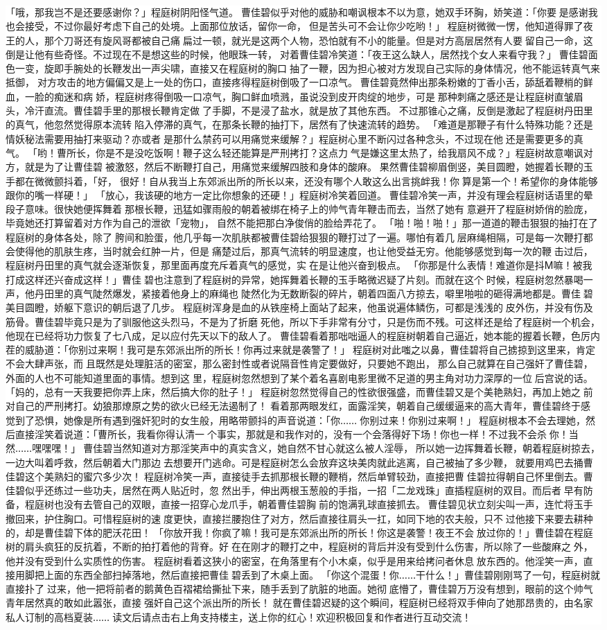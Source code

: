 「哦，那我岂不是还要感谢你？」程庭树阴阳怪气道。
曹佳碧似乎对他的威胁和嘲讽根本不以为意，她双手环胸，娇笑道：「你要 是感谢我也会接受，不过你最好考虑下自己的处境。上面那位放话，留你一命， 但是苦头可不会让你少吃哟！」
程庭树微微一愣，他知道得罪了夜王的人，那个刀哥还有旋风哥都被自己痛 扁过一顿，就光是这两个人物，恐怕就有不小的能量。但是对方高层居然有人要 留自己一命，这倒是让他有些奇怪。不过现在不是想这些的时候，他眼珠一转， 对着曹佳碧冷笑道：「夜王这么缺人，居然找个女人来看守我？」
曹佳碧面色一变，旋即手腕处的长鞭发出一声尖啸，直接又在程庭树的胸口 抽了一鞭，因为担心被对方发现自己实际的身体情况，他不能运转真气来抵御， 对方攻击的地方偏偏又是上一处的伤口，直接疼得程庭树倒吸了一口凉气。
曹佳碧竟然伸出那条粉嫩的丁香小舌，舔舐着鞭梢的鲜血，一脸的痴迷和病 娇，程庭树疼得倒吸一口凉气，胸口鲜血喷溅，虽说没到皮开肉绽的地步，可是 那种刺痛之感还是让程庭树直皱眉头，冷汗直流。曹佳碧手里的那根长鞭肯定做 了手脚，不是浸了盐水，就是放了其他东西。
不过那锥心之痛，反倒是激起了程庭树丹田里的真气，他忽然觉得原本流转 陷入停滞的真气，在那条长鞭的抽打下，居然有了快速流转的趋势。
「难道是那鞭子有什么特殊功能？还是情妖秘法需要用抽打来驱动？亦或者 是那什么禁药可以用痛觉来缓解？」程庭树心里不断闪过各种念头，不过现在他 还是需要更多的真气。
「哟！曹所长，你是不是没吃饭啊！鞭子这么轻还能算是严刑拷打？这点力 气是嫌这里太热了，给我扇风不成？」程庭树故意嘲讽对方，就是为了让曹佳碧 被激怒，然后不断鞭打自己，用痛觉来缓解四肢和身体的酸麻。
果然曹佳碧柳眉倒竖，美目圆瞪，她握着长鞭的玉手都在微微颤抖着，「好， 很好！自从我当上东郊派出所的所长以来，还没有哪个人敢这么出言挑衅我！你 算是第一个！希望你的身体能够跟你的嘴一样硬！」
「放心，我该硬的地方一定比你想象的还硬！」程庭树冷笑着回道。
曹佳碧冷笑一声，并没有理会程庭树话语里的晕段子意味。很快她便挥舞着 那根长鞭，迅猛如骤雨般的朝着被绑在椅子上的帅气青年鞭击而去，当然了她有 意避开了程庭树娇俏的脸庞，毕竟她还打算留着对方作为自己的泄欲「宠物」， 自然不能把那白净俊俏的脸给弄花了。
「啪！啪！啪！」那一道道的鞭击狠狠的抽打在了程庭树的身体各处，除了 胯间和脸蛋，他几乎每一次肌肤都被曹佳碧给狠狠的鞭打过了一遍。哪怕有着几 层麻绳相隔，可是每一次鞭打都会使得他的肌肤生疼，当时就会红肿一片，但是 痛楚过后，那真气流转的明显速度，也让他受益无穷。他能够感觉到每一次的鞭 击过后，程庭树丹田里的真气就会逐渐恢复，那里面再度充斥着真气的感觉，实 在是让他兴奋到极点。
「你那是什么表情！难道你是抖M嘛！被我打成这样还兴奋成这样！」曹佳 碧也注意到了程庭树的异常，她挥舞着长鞭的玉手略微迟疑了片刻。而就在这个 时候，程庭树忽然暴喝一声，他丹田里的真气陡然爆发，紧接着他身上的麻绳也 陡然化为无数断裂的碎片，朝着四面八方掠去，噼里啪啦的砸得满地都是。曹佳 碧美目圆瞪，娇躯下意识的朝后退了几步。
程庭树浑身是血的从铁座椅上面站了起来，他虽说遍体鳞伤，可都是浅浅的 皮外伤，并没有伤及筋骨。曹佳碧毕竟只是为了驯服他这头烈马，不是为了折磨 死他，所以下手非常有分寸，只是伤而不残。可这样还是给了程庭树一个机会， 他现在已经将功力恢复了七八成，足以应付先天以下的敌人了。
曹佳碧看着那咄咄逼人的程庭树朝着自己逼近，她本能的握着长鞭，色厉内 茬的威胁道：「你别过来啊！我可是东郊派出所的所长！你再过来就是袭警了！」
程庭树对此嗤之以鼻，曹佳碧将自己掳掠到这里来，肯定不会大肆声张，而 且既然是处理脏活的密室，那么密封性或者说隔音性肯定要做好，只要她不跑出， 那么自己就算在自己强奸了曹佳碧，外面的人也不可能知道里面的事情。想到这 里，程庭树忽然想到了某个着名喜剧电影里微不足道的男主角对功力深厚的一位 后宫说的话。
「妈的，总有一天我要把你弄上床，然后搞大你的肚子！」
程庭树忽然觉得自己的性欲很强盛，而曹佳碧又是个美艳熟妇，再加上她之 前对自己的严刑拷打。幼狼那燎原之势的欲火已经无法遏制了！
看着那两眼发红，面露淫笑，朝着自己缓缓逼来的高大青年，曹佳碧终于感 觉到了恐惧，她像是所有遇到强奸犯时的女生般，用略带颤抖的声音说道：「你…… 你别过来！你别过来啊！」
程庭树根本不会去理她，然后直接淫笑着说道：「曹所长，我看你得认清一 个事实，那就是和我作对的，没有一个会落得好下场！你也一样！不过我不会杀 你！当然……嘿嘿嘿！」
曹佳碧当然知道对方那淫笑声中的真实含义，她自然不甘心就这么被人淫辱， 所以她一边挥舞着长鞭，朝着程庭树掠去，一边大叫着呼救，然后朝着大门那边 去想要开门逃命。可是程庭树怎么会放弃这块美肉就此逃离，自己被抽了多少鞭， 就要用鸡巴去捅曹佳碧这个美熟妇的蜜穴多少次！
程庭树冷笑一声，直接徒手去抓那根长鞭的鞭梢，然后单臂较劲，直接把曹 佳碧拉得朝自己怀里倒去。曹佳碧似乎还练过一些功夫，居然在两人贴近时，忽 然出手，伸出两根玉葱般的手指，一招「二龙戏珠」直插程庭树的双目。而后者 早有防备，程庭树也没有去管自己的双眼，直接一招穿心龙爪手，朝着曹佳碧胸 前的饱满乳球直接抓去。
曹佳碧见状立刻尖叫一声，连忙将玉手撤回来，护住胸口。可惜程庭树的速 度更快，直接拦腰抱住了对方，然后直接往肩头一扛，如同下地的农夫般，只不 过他接下来要去耕种的，却是曹佳碧下体的肥沃花田！
「你放开我！你疯了嘛！我可是东郊派出所的所长！你这是袭警！夜王不会 放过你的！」曹佳碧在程庭树的肩头疯狂的反抗着，不断的拍打着他的背脊。好 在在刚才的鞭打之中，程庭树的背后并没有受到什么伤害，所以除了一些酸麻之 外，他并没有受到什么实质性的伤害。
程庭树看着这狭小的密室，在角落里有个小木桌，似乎是用来给拷问者休息 放东西的。他淫笑一声，直接用脚把上面的东西全部扫掉落地，然后直接把曹佳 碧丢到了木桌上面。
「你这个混蛋！你……干什么！」曹佳碧刚刚骂了一句，程庭树就直接扑了 过来，他一把将前者的鹅黄色百褶裙给撕扯下来，随手丢到了肮脏的地面。她彻 底懵了，曹佳碧万万没有想到，眼前的这个帅气青年居然真的敢如此嚣张，直接 强奸自己这个派出所的所长！
就在曹佳碧迟疑的这个瞬间，程庭树已经将双手伸向了她那昂贵的，由名家 私人订制的高档夏装…… 读文后请点击右上角支持楼主，送上你的红心！欢迎积极回复和作者进行互动交流！



